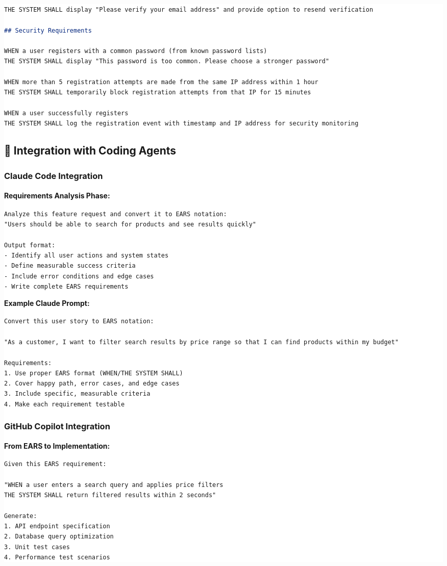 ```markdown
THE SYSTEM SHALL display "Please verify your email address" and provide option to resend verification

## Security Requirements

WHEN a user registers with a common password (from known password lists)
THE SYSTEM SHALL display "This password is too common. Please choose a stronger password"

WHEN more than 5 registration attempts are made from the same IP address within 1 hour
THE SYSTEM SHALL temporarily block registration attempts from that IP for 15 minutes

WHEN a user successfully registers
THE SYSTEM SHALL log the registration event with timestamp and IP address for security monitoring
```

## 🔗 Integration with Coding Agents

### Claude Code Integration

**Requirements Analysis Phase:**
```text
Analyze this feature request and convert it to EARS notation:
"Users should be able to search for products and see results quickly"

Output format:
- Identify all user actions and system states
- Define measurable success criteria  
- Include error conditions and edge cases
- Write complete EARS requirements
```

**Example Claude Prompt:**
```text
Convert this user story to EARS notation:

"As a customer, I want to filter search results by price range so that I can find products within my budget"

Requirements:
1. Use proper EARS format (WHEN/THE SYSTEM SHALL)
2. Cover happy path, error cases, and edge cases
3. Include specific, measurable criteria
4. Make each requirement testable
```

### GitHub Copilot Integration

**From EARS to Implementation:**
```text
Given this EARS requirement:

"WHEN a user enters a search query and applies price filters
THE SYSTEM SHALL return filtered results within 2 seconds"

Generate:
1. API endpoint specification
2. Database query optimization
3. Unit test cases
4. Performance test scenarios
```
